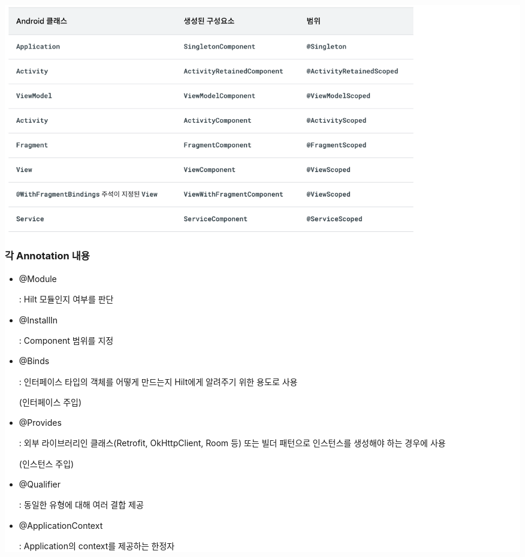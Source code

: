 <img src="../README.assets/di5.png" alt="di5" align="center" width="80%" />

<br>

### 각 Annotation 내용

- @Module

  : Hilt 모듈인지 여부를 판단

- @InstallIn

  : Component 범위를 지정 

- @Binds

  : 인터페이스 타입의 객체를 어떻게 만드는지 Hilt에게 알려주기 위한 용도로 사용

  (인터페이스 주입)

- @Provides

  : 외부 라이브러리인 클래스(Retrofit, OkHttpClient, Room 등) 또는 빌더 패턴으로 인스턴스를 생성해야 하는 경우에 사용

  (인스턴스 주입)

- @Qualifier

  : 동일한 유형에 대해 여러 결합 제공

- @ApplicationContext

  : Application의 context를 제공하는 한정자
